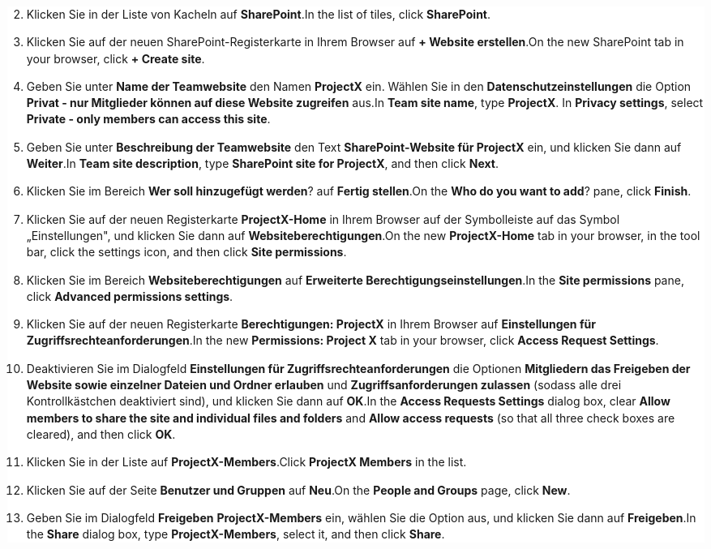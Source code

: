 2. <span data-ttu-id="1c43f-150">Klicken Sie in der Liste von Kacheln auf **SharePoint**.</span><span class="sxs-lookup"><span data-stu-id="1c43f-150">In the list of tiles, click **SharePoint**.</span></span>
    
3. <span data-ttu-id="1c43f-151">Klicken Sie auf der neuen SharePoint-Registerkarte in Ihrem Browser auf **+ Website erstellen**.</span><span class="sxs-lookup"><span data-stu-id="1c43f-151">On the new SharePoint tab in your browser, click **+ Create site**.</span></span>
    
4. <span data-ttu-id="1c43f-p105">Geben Sie unter **Name der Teamwebsite** den Namen **ProjectX** ein. Wählen Sie in den **Datenschutzeinstellungen** die Option **Privat - nur Mitglieder können auf diese Website zugreifen** aus.</span><span class="sxs-lookup"><span data-stu-id="1c43f-p105">In **Team site name**, type **ProjectX**. In **Privacy settings**, select **Private - only members can access this site**.</span></span>
    
5. <span data-ttu-id="1c43f-154">Geben Sie unter **Beschreibung der Teamwebsite** den Text **SharePoint-Website für ProjectX** ein, und klicken Sie dann auf **Weiter**.</span><span class="sxs-lookup"><span data-stu-id="1c43f-154">In **Team site description**, type **SharePoint site for ProjectX**, and then click **Next**.</span></span>
    
6. <span data-ttu-id="1c43f-155">Klicken Sie im Bereich **Wer soll hinzugefügt werden**? auf **Fertig stellen**.</span><span class="sxs-lookup"><span data-stu-id="1c43f-155">On the **Who do you want to add**? pane, click **Finish**.</span></span>
    
7. <span data-ttu-id="1c43f-156">Klicken Sie auf der neuen Registerkarte **ProjectX-Home** in Ihrem Browser auf der Symbolleiste auf das Symbol „Einstellungen", und klicken Sie dann auf **Websiteberechtigungen**.</span><span class="sxs-lookup"><span data-stu-id="1c43f-156">On the new **ProjectX-Home** tab in your browser, in the tool bar, click the settings icon, and then click **Site permissions**.</span></span>
    
8. <span data-ttu-id="1c43f-157">Klicken Sie im Bereich **Websiteberechtigungen** auf **Erweiterte Berechtigungseinstellungen**.</span><span class="sxs-lookup"><span data-stu-id="1c43f-157">In the **Site permissions** pane, click **Advanced permissions settings**.</span></span>
    
9. <span data-ttu-id="1c43f-158">Klicken Sie auf der neuen Registerkarte **Berechtigungen: ProjectX** in Ihrem Browser auf **Einstellungen für Zugriffsrechteanforderungen**.</span><span class="sxs-lookup"><span data-stu-id="1c43f-158">In the new **Permissions: Project X** tab in your browser, click **Access Request Settings**.</span></span>
    
10. <span data-ttu-id="1c43f-159">Deaktivieren Sie im Dialogfeld **Einstellungen für Zugriffsrechteanforderungen** die Optionen **Mitgliedern das Freigeben der Website sowie einzelner Dateien und Ordner erlauben** und **Zugriffsanforderungen zulassen** (sodass alle drei Kontrollkästchen deaktiviert sind), und klicken Sie dann auf **OK**.</span><span class="sxs-lookup"><span data-stu-id="1c43f-159">In the **Access Requests Settings** dialog box, clear **Allow members to share the site and individual files and folders** and **Allow access requests** (so that all three check boxes are cleared), and then click **OK**.</span></span>
    
11. <span data-ttu-id="1c43f-160">Klicken Sie in der Liste auf **ProjectX-Members**.</span><span class="sxs-lookup"><span data-stu-id="1c43f-160">Click **ProjectX Members** in the list.</span></span>
    
12. <span data-ttu-id="1c43f-161">Klicken Sie auf der Seite **Benutzer und Gruppen** auf **Neu**.</span><span class="sxs-lookup"><span data-stu-id="1c43f-161">On the **People and Groups** page, click **New**.</span></span>
    
13. <span data-ttu-id="1c43f-162">Geben Sie im Dialogfeld **Freigeben** **ProjectX-Members** ein, wählen Sie die Option aus, und klicken Sie dann auf **Freigeben**.</span><span class="sxs-lookup"><span data-stu-id="1c43f-162">In the **Share** dialog box, type **ProjectX-Members**, select it, and then click **Share**.</span></span>
    